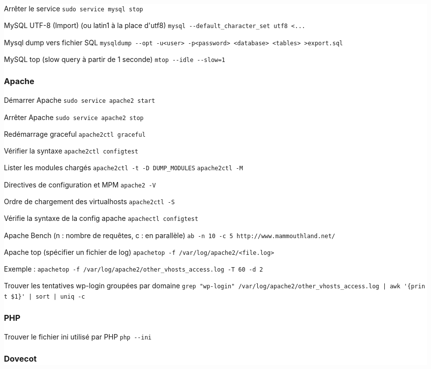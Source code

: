 Arrêter le service
`sudo service mysql stop`

MySQL UTF-8 (Import) (ou latin1 à la place d'utf8)
`mysql --default_character_set utf8 <...`

Mysql dump vers fichier SQL
`mysqldump --opt -u<user> -p<password> <database> <tables> >export.sql`

MySQL top (slow query à partir de 1 seconde)
`mtop --idle --slow=1`

### Apache

Démarrer Apache
`sudo service apache2 start`

Arrêter Apache
`sudo service apache2 stop`

Redémarrage graceful
`apache2ctl graceful`

Vérifier la syntaxe
`apache2ctl configtest`

Lister les modules chargés
`apache2ctl -t -D DUMP_MODULES`
`apache2ctl -M`

Directives de configuration et MPM
`apache2 -V`

Ordre de chargement des virtualhosts
`apache2ctl -S`

Vérifie la syntaxe de la config apache
`apachectl configtest`

Apache Bench (n : nombre de requêtes, c : en parallèle)
`ab -n 10 -c 5 http://www.mammouthland.net/`

Apache top (spécifier un fichier de log)
`apachetop -f /var/log/apache2/<file.log>`

Exemple :
`apachetop -f /var/log/apache2/other_vhosts_access.log -T 60 -d 2`

Trouver les tentatives wp-login groupées par domaine
`grep "wp-login" /var/log/apache2/other_vhosts_access.log | awk '{print $1}' | sort | uniq -c`

### PHP

Trouver le fichier ini utilisé par PHP
`php --ini`

### Dovecot
